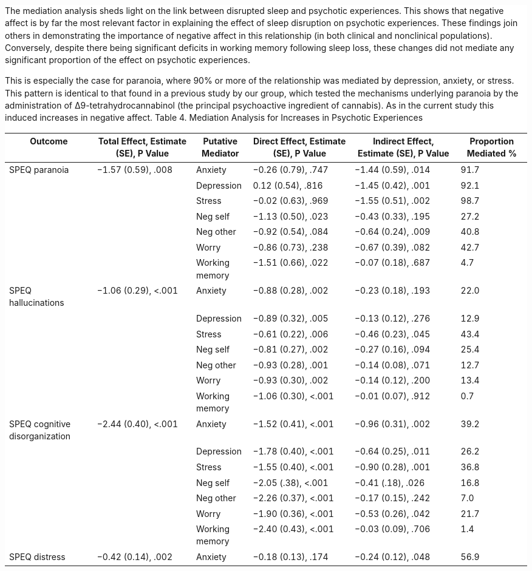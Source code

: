 The mediation analysis sheds light on the link between disrupted sleep and psychotic experiences. This shows that negative affect is by far the most relevant factor in explaining the effect of sleep disruption on psychotic experiences. These findings join others in demonstrating the importance of negative affect in this relationship (in both clinical and nonclinical populations). Conversely, despite there being significant deficits in working memory following sleep loss, these changes did not mediate any significant proportion of the effect on psychotic experiences.

This is especially the case for paranoia, where 90% or more of the relationship was mediated by depression, anxiety, or stress. This pattern is identical to that found in a previous study by our group, which tested the mechanisms underlying paranoia by the administration of ∆9-tetrahydrocannabinol (the principal psychoactive ingredient of cannabis). As in the current study this induced increases in negative affect. Table 4.   Mediation Analysis for Increases in Psychotic Experiences

| Outcome                       | Total Effect, Estimate (SE), P Value | Putative Mediator | Direct Effect, Estimate (SE), P Value | Indirect Effect, Estimate (SE), P Value | Proportion Mediated % |
|------------------------------|--------------------------------------|-------------------|---------------------------------------|-----------------------------------------|-----------------------|
| SPEQ paranoia                 | −1.57 (0.59), .008                  | Anxiety            | −0.26 (0.79), .747                   | −1.44 (0.59), .014                      | 91.7                  |
|                              |                                      | Depression         | 0.12 (0.54), .816                    | −1.45 (0.42), .001                      | 92.1                  |
|                              |                                      | Stress             | −0.02 (0.63), .969                   | −1.55 (0.51), .002                      | 98.7                  |
|                              |                                      | Neg self           | −1.13 (0.50), .023                   | −0.43 (0.33), .195                      | 27.2                  |
|                              |                                      | Neg other          | −0.92 (0.54), .084                   | −0.64 (0.24), .009                      | 40.8                  |
|                              |                                      | Worry              | −0.86 (0.73), .238                   | −0.67 (0.39), .082                      | 42.7                  |
|                              |                                      | Working memory     | −1.51 (0.66), .022                   | −0.07 (0.18), .687                      | 4.7                   |
| SPEQ hallucinations           | −1.06 (0.29), <.001                 | Anxiety            | −0.88 (0.28), .002                   | −0.23 (0.18), .193                      | 22.0                  |
|                              |                                      | Depression         | −0.89 (0.32), .005                   | −0.13 (0.12), .276                      | 12.9                  |
|                              |                                      | Stress             | −0.61 (0.22), .006                   | −0.46 (0.23), .045                      | 43.4                  |
|                              |                                      | Neg self           | −0.81 (0.27), .002                   | −0.27 (0.16), .094                      | 25.4                  |
|                              |                                      | Neg other          | −0.93 (0.28), .001                   | −0.14 (0.08), .071                      | 12.7                  |
|                              |                                      | Worry              | −0.93 (0.30), .002                   | −0.14 (0.12), .200                      | 13.4                  |
|                              |                                      | Working memory     | −1.06 (0.30), <.001                  | −0.01 (0.07), .912                      | 0.7                   |
| SPEQ cognitive disorganization | −2.44 (0.40), <.001                 | Anxiety            | −1.52 (0.41), <.001                  | −0.96 (0.31), .002                      | 39.2                  |
|                              |                                      | Depression         | −1.78 (0.40), <.001                  | −0.64 (0.25), .011                      | 26.2                  |
|                              |                                      | Stress             | −1.55 (0.40), <.001                  | −0.90 (0.28), .001                      | 36.8                  |
|                              |                                      | Neg self           | −2.05 (.38), <.001                   | −0.41 (.18), .026                       | 16.8                  |
|                              |                                      | Neg other          | −2.26 (0.37), <.001                  | −0.17 (0.15), .242                      | 7.0                   |
|                              |                                      | Worry              | −1.90 (0.36), <.001                  | −0.53 (0.26), .042                      | 21.7                  |
|                              |                                      | Working memory     | −2.40 (0.43), <.001                  | −0.03 (0.09), .706                      | 1.4                   |
| SPEQ distress                 | −0.42 (0.14), .002                  | Anxiety            | −0.18 (0.13), .174                   | −0.24 (0.12), .048                      | 56.9                  |
